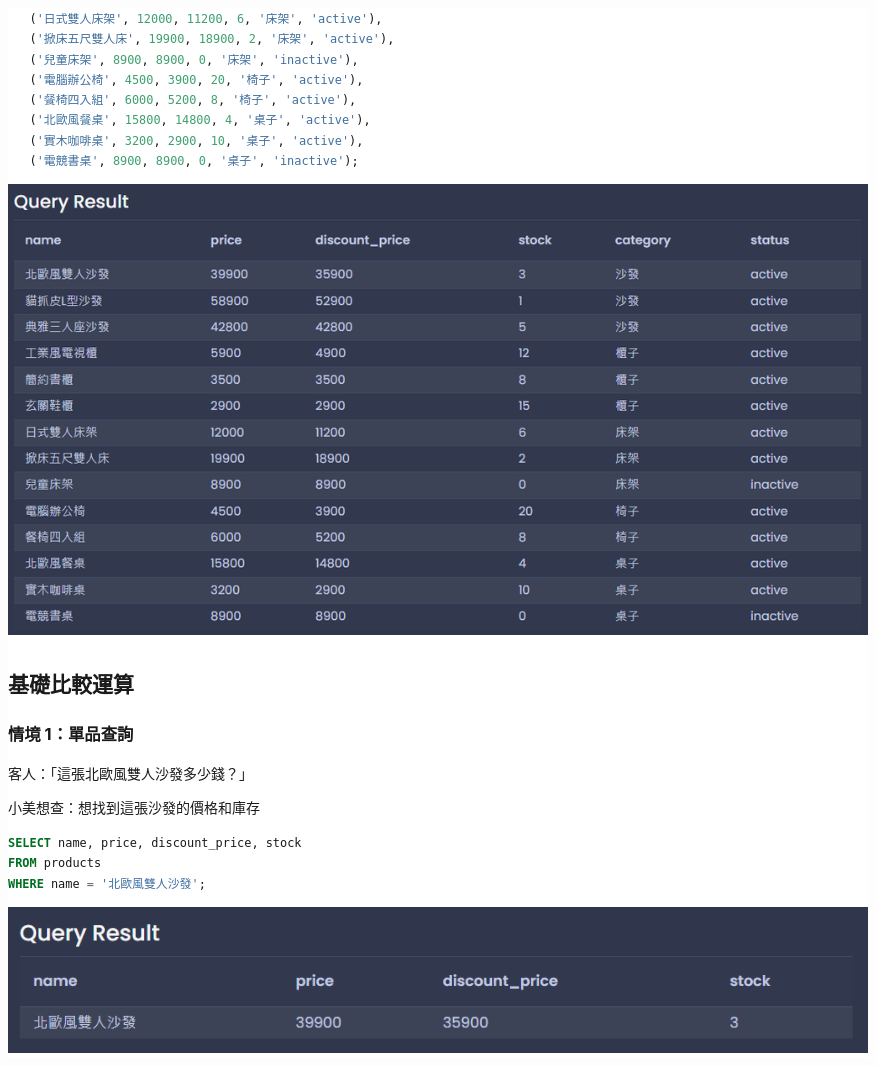 ```sql
   ('日式雙人床架', 12000, 11200, 6, '床架', 'active'),
   ('掀床五尺雙人床', 19900, 18900, 2, '床架', 'active'),
   ('兒童床架', 8900, 8900, 0, '床架', 'inactive'),
   ('電腦辦公椅', 4500, 3900, 20, '椅子', 'active'),
   ('餐椅四入組', 6000, 5200, 8, '椅子', 'active'),
   ('北歐風餐桌', 15800, 14800, 4, '桌子', 'active'),
   ('實木咖啡桌', 3200, 2900, 10, '桌子', 'active'),
   ('電競書桌', 8900, 8900, 0, '桌子', 'inactive');
```

![圖片01](./images/01.PNG)

## 基礎比較運算

### 情境 1：單品查詢

客人：「這張北歐風雙人沙發多少錢？」

小美想查：想找到這張沙發的價格和庫存

```sql
SELECT name, price, discount_price, stock
FROM products
WHERE name = '北歐風雙人沙發';
```

![圖片02](./images/02.PNG)
